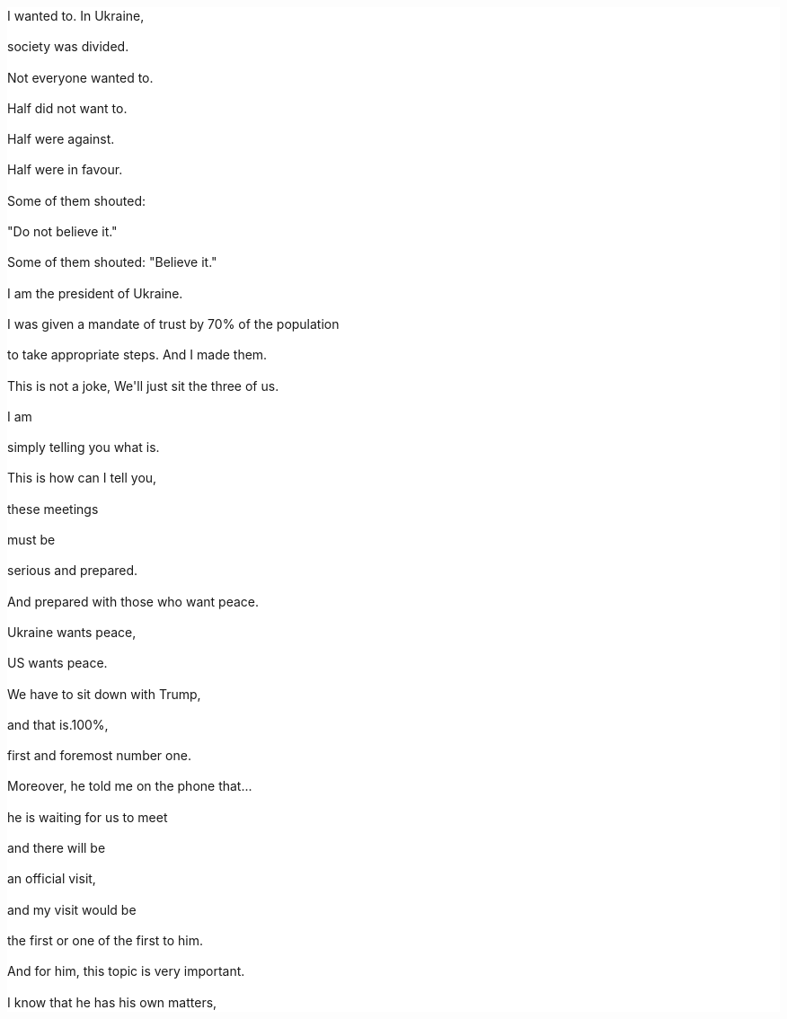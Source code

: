 I wanted to. In Ukraine,

society was divided.

Not everyone wanted to.

Half did not want to.

Half were against.

Half were in favour.

Some of them shouted:

"Do not believe it."

Some of them shouted: "Believe it."

I am the president of Ukraine.

I was given a mandate of trust by 70% of the population

to take appropriate steps. And I made them.

This is not a joke, We'll just sit the three of us.

I am

simply telling you what is.

This is how can I tell you,

these meetings

must be

serious and prepared.

And prepared with those who want peace.

Ukraine wants peace,

US wants peace.

We have to sit down with Trump,

and that is.100%,

first and foremost number one.

Moreover, he told me on the phone that...

he is waiting for us to meet

and there will be

an official visit,

and my visit would be

the first or one of the first to him.

And for him, this topic is very important.

I know that he has his own matters,
